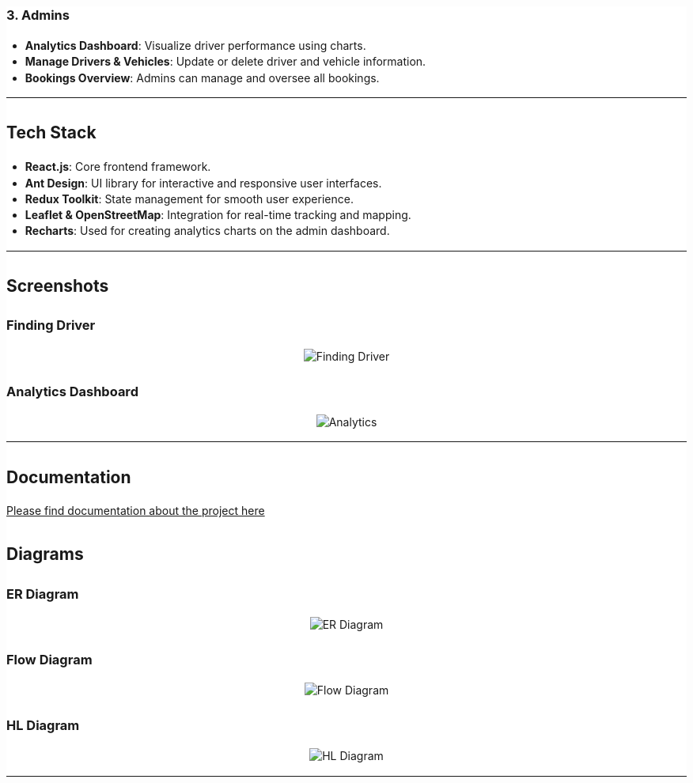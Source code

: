 ### 3. Admins
- **Analytics Dashboard**: Visualize driver performance using charts.
- **Manage Drivers & Vehicles**: Update or delete driver and vehicle information.
- **Bookings Overview**: Admins can manage and oversee all bookings.

---

## Tech Stack

- **React.js**: Core frontend framework.
- **Ant Design**: UI library for interactive and responsive user interfaces.
- **Redux Toolkit**: State management for smooth user experience.
- **Leaflet & OpenStreetMap**: Integration for real-time tracking and mapping.
- **Recharts**: Used for creating analytics charts on the admin dashboard.

---

## Screenshots

### Finding Driver
<p align="center">
  <img src="https://github.com/rishn/Good-To-Go/blob/main/outputs/finding_driver.png" alt="Finding Driver" width="780" />
</p>

### Analytics Dashboard
<p align="center">
  <img src="https://github.com/rishn/Good-To-Go/blob/main/outputs/analytics.png" alt="Analytics" width="700" />
</p>

---

## Documentation
[Please find documentation about the project here](https://drive.google.com/file/d/1g1hRTB8srE38dhVV7SR0mOsBzyyiw6LT/view?usp=sharing)

## Diagrams

### ER Diagram
<p align="center">
  <img src="https://github.com/rishn/Good-To-Go/blob/main/diagrams/er_diagram.png" alt="ER Diagram" width="400" />
</p>

### Flow Diagram
<p align="center">
  <img src="https://github.com/rishn/Good-To-Go/blob/main/diagrams/flow_diagram.png" alt="Flow Diagram" width="400" />
</p>

### HL Diagram
<p align="center">
  <img src="https://github.com/rishn/Good-To-Go/blob/main/diagrams/hl_diagram.png" alt="HL Diagram" width="400" />
</p>


---
